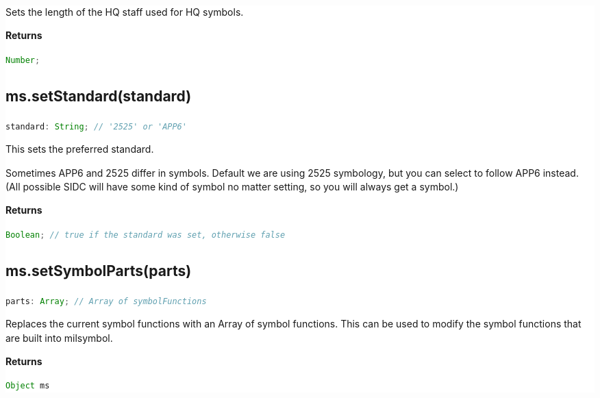 Sets the length of the HQ staff used for HQ symbols.

**Returns**

```javascript
Number;
```

## ms.setStandard(standard)

```javascript
standard: String; // '2525' or 'APP6'
```

This sets the preferred standard.

Sometimes APP6 and 2525 differ in symbols. Default we are using 2525 symbology,
but you can select to follow APP6 instead. (All possible SIDC will have some
kind of symbol no matter setting, so you will always get a symbol.)

**Returns**

```javascript
Boolean; // true if the standard was set, otherwise false
```

## ms.setSymbolParts(parts)

```javascript
parts: Array; // Array of symbolFunctions
```

Replaces the current symbol functions with an Array of symbol functions. This
can be used to modify the symbol functions that are built into milsymbol.

**Returns**

```javascript
Object ms
```
